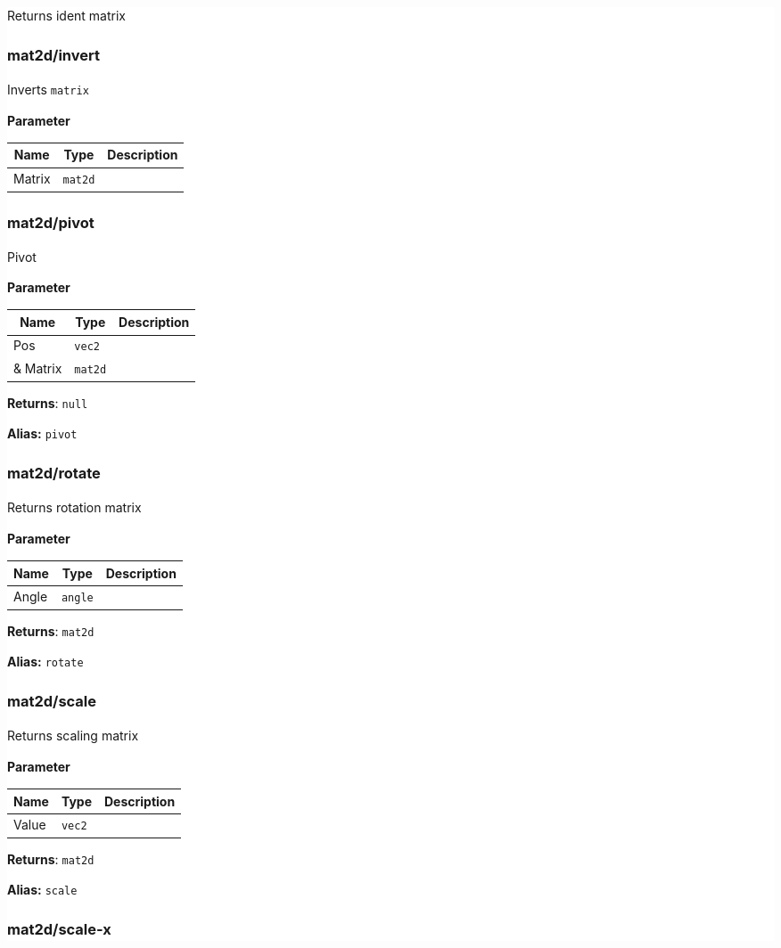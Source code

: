 Returns ident matrix

### mat2d/invert

Inverts `matrix`

**Parameter**

| Name   | Type    | Description |
| ------ | ------- | :---------- |
| Matrix | `mat2d` |             |

### mat2d/pivot

Pivot

**Parameter**

| Name     | Type    | Description |
| -------- | ------- | :---------- |
| Pos      | `vec2`  |             |
| & Matrix | `mat2d` |             |

**Returns**: `null`

**Alias:** `pivot`

### mat2d/rotate

Returns rotation matrix

**Parameter**

| Name  | Type    | Description |
| ----- | ------- | :---------- |
| Angle | `angle` |             |

**Returns**: `mat2d`

**Alias:** `rotate`

### mat2d/scale

Returns scaling matrix

**Parameter**

| Name  | Type   | Description |
| ----- | ------ | :---------- |
| Value | `vec2` |             |

**Returns**: `mat2d`

**Alias:** `scale`

### mat2d/scale-x
